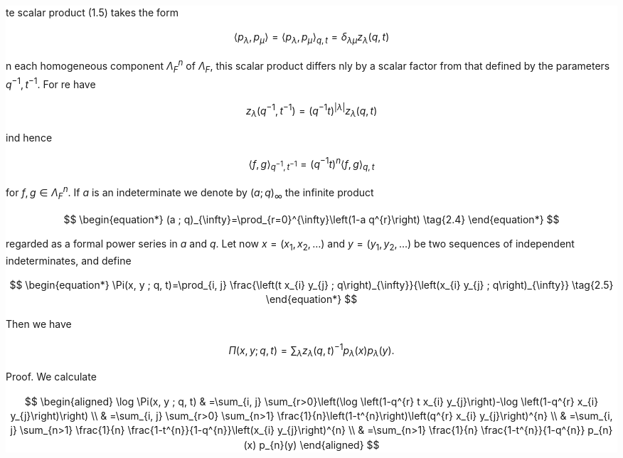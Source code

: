 te scalar product (1.5) takes the form

$$
\left\langle p_{\lambda}, p_{\mu}\right\rangle=\left\langle p_{\lambda}, p_{\mu}\right\rangle_{q, t}=\delta_{\lambda \mu} z_{\lambda}(q, t)
$$

n each homogeneous component $\Lambda_{F}^{n}$ of $\Lambda_{F}$, this scalar product differs nly by a scalar factor from that defined by the parameters $q^{-1}, t^{-1}$. For re have

$$
z_{\lambda}\left(q^{-1}, t^{-1}\right)=\left(q^{-1} t\right)^{|\lambda|} z_{\lambda}(q, t)
$$

ind hence

$$
\begin{equation*}
\langle f, g\rangle_{q^{-1}, t^{-1}}=\left(q^{-1} t\right)^{n}\langle f, g\rangle_{q, t} \tag{2.3}
\end{equation*}
$$

for $f, g \in \Lambda_{F}^{n}$.
If $a$ is an indeterminate we denote by $(a ; q)_{\infty}$ the infinite product

$$
\begin{equation*}
(a ; q)_{\infty}=\prod_{r=0}^{\infty}\left(1-a q^{r}\right) \tag{2.4}
\end{equation*}
$$

regarded as a formal power series in $a$ and $q$.
Let now $x=\left(x_{1}, x_{2}, \ldots\right)$ and $y=\left(y_{1}, y_{2}, \ldots\right)$ be two sequences of independent indeterminates, and define

$$
\begin{equation*}
\Pi(x, y ; q, t)=\prod_{i, j} \frac{\left(t x_{i} y_{j} ; q\right)_{\infty}}{\left(x_{i} y_{j} ; q\right)_{\infty}} \tag{2.5}
\end{equation*}
$$

Then we have

$$
\begin{equation*}
\Pi(x, y ; q, t)=\sum_{\lambda} z_{\lambda}(q, t)^{-1} p_{\lambda}(x) p_{\lambda}(y) . \tag{2.6}
\end{equation*}
$$

Proof. We calculate

$$
\begin{aligned}
\log \Pi(x, y ; q, t) & =\sum_{i, j} \sum_{r>0}\left(\log \left(1-q^{r} t x_{i} y_{j}\right)-\log \left(1-q^{r} x_{i} y_{j}\right)\right) \\
& =\sum_{i, j} \sum_{r>0} \sum_{n>1} \frac{1}{n}\left(1-t^{n}\right)\left(q^{r} x_{i} y_{j}\right)^{n} \\
& =\sum_{i, j} \sum_{n>1} \frac{1}{n} \frac{1-t^{n}}{1-q^{n}}\left(x_{i} y_{j}\right)^{n} \\
& =\sum_{n>1} \frac{1}{n} \frac{1-t^{n}}{1-q^{n}} p_{n}(x) p_{n}(y)
\end{aligned}
$$
